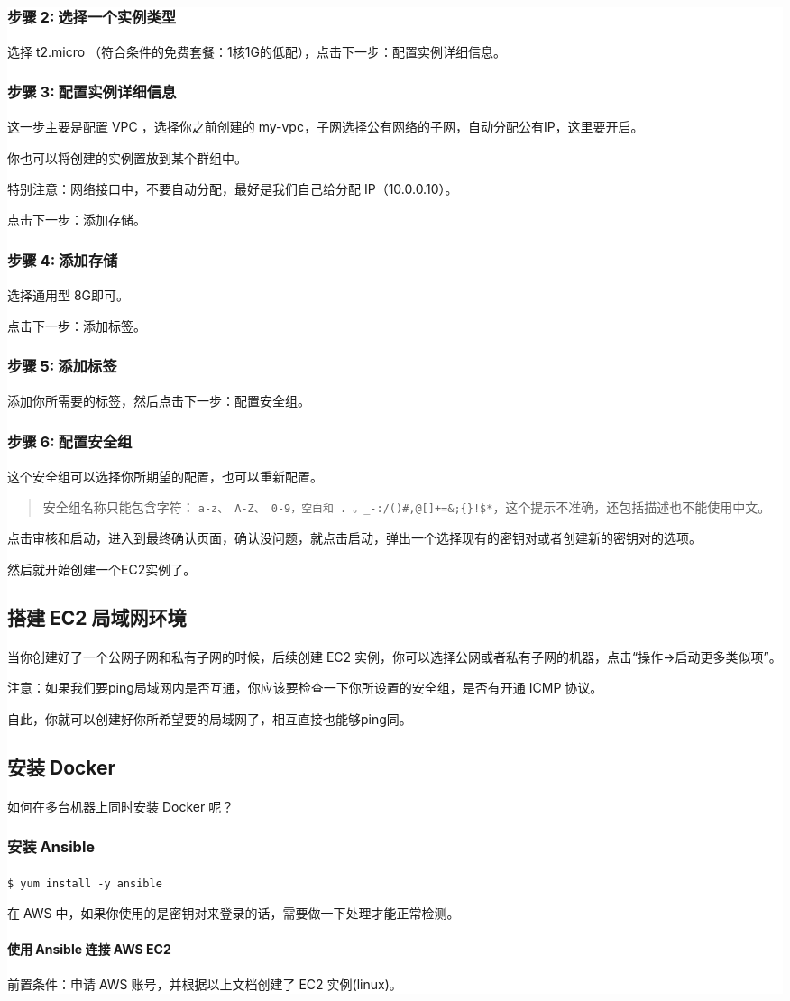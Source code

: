 ### 步骤 2: 选择一个实例类型

选择 t2.micro （符合条件的免费套餐：1核1G的低配），点击下一步：配置实例详细信息。

### 步骤 3: 配置实例详细信息

这一步主要是配置 VPC ，选择你之前创建的 my-vpc，子网选择公有网络的子网，自动分配公有IP，这里要开启。

你也可以将创建的实例置放到某个群组中。

特别注意：网络接口中，不要自动分配，最好是我们自己给分配 IP（10.0.0.10）。

点击下一步：添加存储。

### 步骤 4: 添加存储

选择通用型 8G即可。

点击下一步：添加标签。

### 步骤 5: 添加标签

添加你所需要的标签，然后点击下一步：配置安全组。

### 步骤 6: 配置安全组

这个安全组可以选择你所期望的配置，也可以重新配置。

>安全组名称只能包含字符： `a-z、 A-Z、 0-9，空白和 . 。_-:/()#,@[]+=&;{}!$*`，这个提示不准确，还包括描述也不能使用中文。

点击审核和启动，进入到最终确认页面，确认没问题，就点击启动，弹出一个选择现有的密钥对或者创建新的密钥对的选项。

然后就开始创建一个EC2实例了。

## 搭建 EC2 局域网环境

当你创建好了一个公网子网和私有子网的时候，后续创建 EC2 实例，你可以选择公网或者私有子网的机器，点击“操作->启动更多类似项”。

注意：如果我们要ping局域网内是否互通，你应该要检查一下你所设置的安全组，是否有开通 ICMP 协议。

自此，你就可以创建好你所希望要的局域网了，相互直接也能够ping同。

## 安装 Docker

如何在多台机器上同时安装 Docker 呢？

### 安装 Ansible

```shell
$ yum install -y ansible
```

在 AWS 中，如果你使用的是密钥对来登录的话，需要做一下处理才能正常检测。

#### 使用 Ansible 连接 AWS EC2

前置条件：申请 AWS 账号，并根据以上文档创建了 EC2 实例(linux)。
